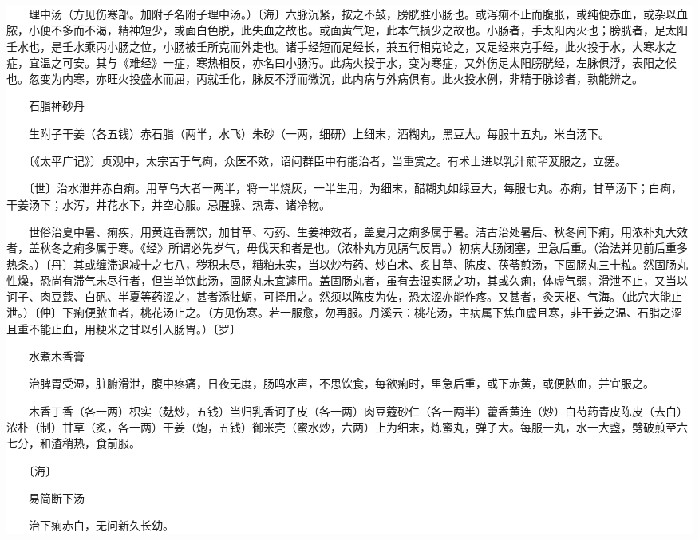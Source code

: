 　　理中汤（方见伤寒部。加附子名附子理中汤。）〔海〕六脉沉紧，按之不鼓，膀胱胜小肠也。或泻痢不止而腹胀，或纯便赤血，或杂以血脓，小便不多而不渴，精神短少，或面白色脱，此失血之故也。或面黄气短，此本气损少之故也。小肠者，手太阳丙火也；膀胱者，足太阳壬水也，是壬水乘丙小肠之位，小肠被壬所克而外走也。诸手经短而足经长，兼五行相克论之，又足经来克手经，此火投于水，大寒水之症，宜温之可安。其与《难经》一症，寒热相反，亦名曰小肠泻。此病火投于水，变为寒症，又外伤足太阳膀胱经，左脉俱浮，表阳之候也。忽变为内寒，亦旺火投盛水而屈，丙就壬化，脉反不浮而微沉，此内病与外病俱有。此火投水例，非精于脉诊者，孰能辨之。

　　石脂神砂丹

　　生附子干姜（各五钱）赤石脂（两半，水飞）朱砂（一两，细研）上细末，酒糊丸，黑豆大。每服十五丸，米白汤下。

　　〔《太平广记》〕贞观中，太宗苦于气痢，众医不效，诏问群臣中有能治者，当重赏之。有术士进以乳汁煎荜茇服之，立瘥。

　　〔世〕治水泄并赤白痢。用草乌大者一两半，将一半烧灰，一半生用，为细末，醋糊丸如绿豆大，每服七丸。赤痢，甘草汤下；白痢，干姜汤下；水泻，井花水下，并空心服。忌腥臊、热毒、诸冷物。

　　世俗治夏中暑、痢疾，用黄连香薷饮，加甘草、芍药、生姜神效者，盖夏月之痢多属于暑。洁古治处暑后、秋冬间下痢，用浓朴丸大效者，盖秋冬之痢多属于寒。《经》所谓必先岁气，毋伐天和者是也。（浓朴丸方见膈气反胃。）初病大肠闭塞，里急后重。（治法并见前后重多热条。）〔丹〕其或缠滞退减十之七八，秽积未尽，糟粕未实，当以炒芍药、炒白术、炙甘草、陈皮、茯苓煎汤，下固肠丸三十粒。然固肠丸性燥，恐尚有滞气未尽行者，但当单饮此汤，固肠丸未宜遽用。盖固肠丸者，虽有去湿实肠之功，其或久痢，体虚气弱，滑泄不止，又当以诃子、肉豆蔻、白矾、半夏等药涩之，甚者添牡蛎，可择用之。然须以陈皮为佐，恐太涩亦能作疼。又甚者，灸天枢、气海。（此穴大能止泄。）〔仲〕下痢便脓血者，桃花汤止之。（方见伤寒。若一服愈，勿再服。丹溪云：桃花汤，主病属下焦血虚且寒，非干姜之温、石脂之涩且重不能止血，用粳米之甘以引入肠胃。）〔罗〕

　　水煮木香膏

　　治脾胃受湿，脏腑滑泄，腹中疼痛，日夜无度，肠鸣水声，不思饮食，每欲痢时，里急后重，或下赤黄，或便脓血，并宜服之。

　　木香丁香（各一两）枳实（麸炒，五钱）当归乳香诃子皮（各一两）肉豆蔻砂仁（各一两半）藿香黄连（炒）白芍药青皮陈皮（去白）浓朴（制）甘草（炙，各一两）干姜（炮，五钱）御米壳（蜜水炒，六两）上为细末，炼蜜丸，弹子大。每服一丸，水一大盏，劈破煎至六七分，和渣稍热，食前服。

　　〔海〕

　　易简断下汤

　　治下痢赤白，无问新久长幼。

